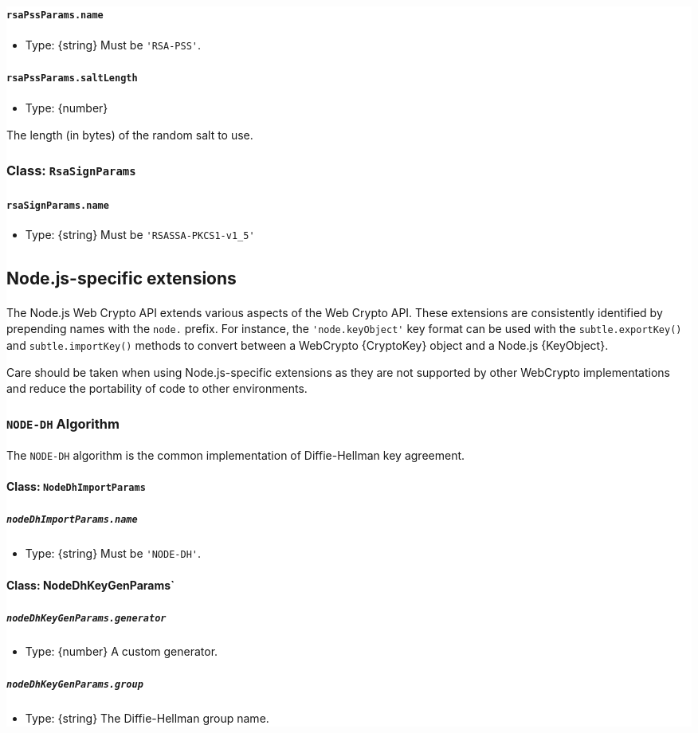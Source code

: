 
#### `rsaPssParams.name`


* Type: {string} Must be `'RSA-PSS'`.

#### `rsaPssParams.saltLength`


* Type: {number}

The length (in bytes) of the random salt to use.

### Class: `RsaSignParams`


#### `rsaSignParams.name`


* Type: {string} Must be `'RSASSA-PKCS1-v1_5'`

## Node.js-specific extensions

The Node.js Web Crypto API extends various aspects of the Web Crypto API.
These extensions are consistently identified by prepending names with the
`node.` prefix. For instance, the `'node.keyObject'` key format can be
used with the `subtle.exportKey()` and `subtle.importKey()` methods to
convert between a WebCrypto {CryptoKey} object and a Node.js {KeyObject}.

Care should be taken when using Node.js-specific extensions as they are
not supported by other WebCrypto implementations and reduce the portability
of code to other environments.

### `NODE-DH` Algorithm


The `NODE-DH` algorithm is the common implementation of Diffie-Hellman
key agreement.

#### Class: `NodeDhImportParams`


##### `nodeDhImportParams.name`


* Type: {string} Must be `'NODE-DH'`.

#### Class: NodeDhKeyGenParams`


##### `nodeDhKeyGenParams.generator`


* Type: {number} A custom generator.

##### `nodeDhKeyGenParams.group`


* Type: {string} The Diffie-Hellman group name.
